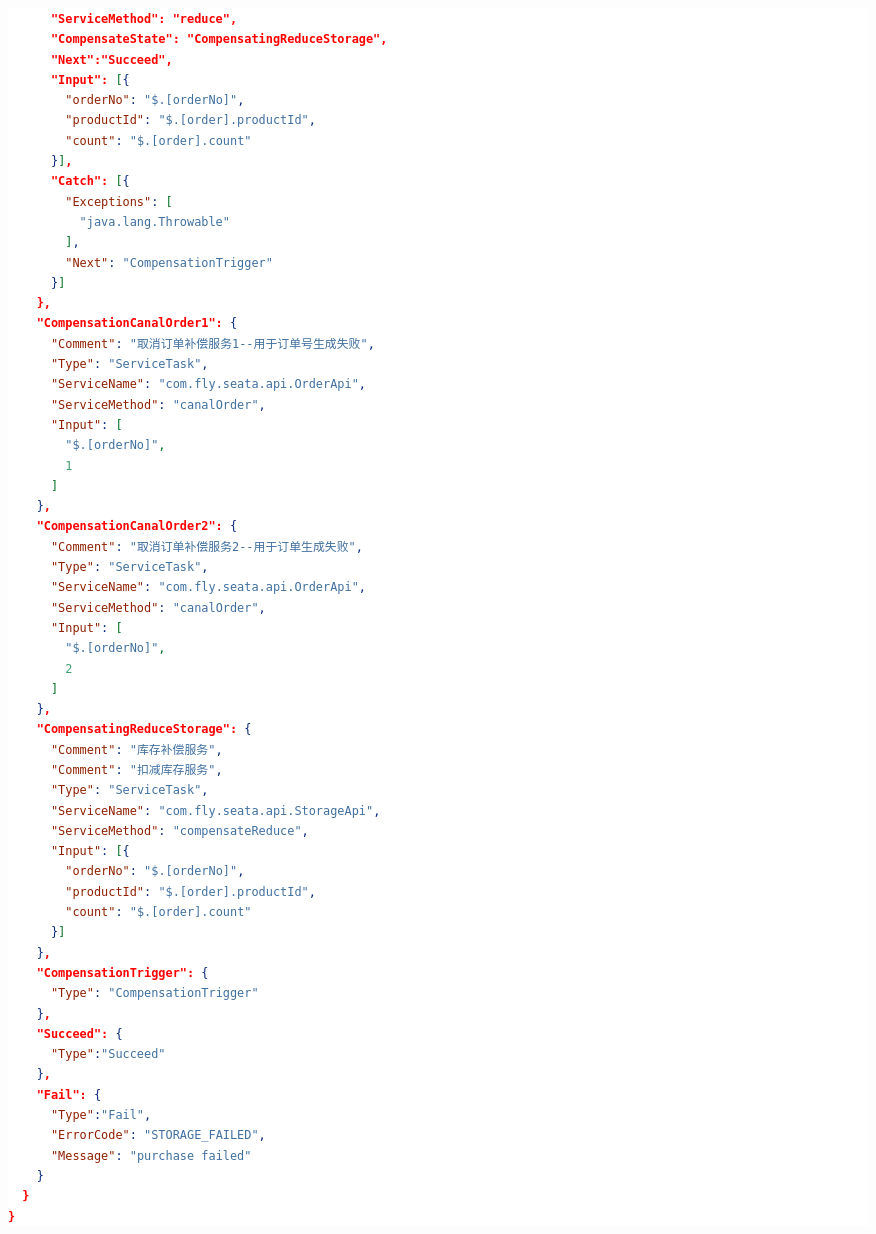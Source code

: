 ```json
      "ServiceMethod": "reduce",
      "CompensateState": "CompensatingReduceStorage",
      "Next":"Succeed",
      "Input": [{
        "orderNo": "$.[orderNo]",
        "productId": "$.[order].productId",
        "count": "$.[order].count"
      }],
      "Catch": [{
        "Exceptions": [
          "java.lang.Throwable"
        ],
        "Next": "CompensationTrigger"
      }]
    },
    "CompensationCanalOrder1": {
      "Comment": "取消订单补偿服务1--用于订单号生成失败",
      "Type": "ServiceTask",
      "ServiceName": "com.fly.seata.api.OrderApi",
      "ServiceMethod": "canalOrder",
      "Input": [
        "$.[orderNo]",
        1
      ]
    },
    "CompensationCanalOrder2": {
      "Comment": "取消订单补偿服务2--用于订单生成失败",
      "Type": "ServiceTask",
      "ServiceName": "com.fly.seata.api.OrderApi",
      "ServiceMethod": "canalOrder",
      "Input": [
        "$.[orderNo]",
        2
      ]
    },
    "CompensatingReduceStorage": {
      "Comment": "库存补偿服务",
      "Comment": "扣减库存服务",
      "Type": "ServiceTask",
      "ServiceName": "com.fly.seata.api.StorageApi",
      "ServiceMethod": "compensateReduce",
      "Input": [{
        "orderNo": "$.[orderNo]",
        "productId": "$.[order].productId",
        "count": "$.[order].count"
      }]
    },
    "CompensationTrigger": {
      "Type": "CompensationTrigger"
    },
    "Succeed": {
      "Type":"Succeed"
    },
    "Fail": {
      "Type":"Fail",
      "ErrorCode": "STORAGE_FAILED",
      "Message": "purchase failed"
    }
  }
}
```

